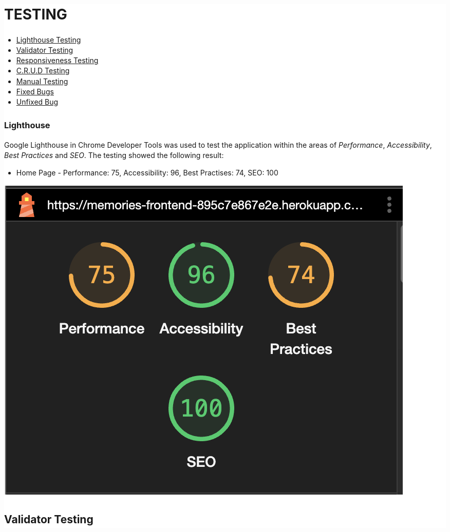 # TESTING

* [Lighthouse Testing](#lighthouse-testing)
* [Validator Testing](#validator-testing)
* [Responsiveness Testing](#responsiveness-testing)
* [C.R.U.D Testing](#crud-testing)
* [Manual Testing](#manual-testing)
* [Fixed Bugs](#fixed-bugs)
* [Unfixed Bug](#unfixed-bug)

### Lighthouse
Google Lighthouse in Chrome Developer Tools was used to test the application within the areas of _Performance_, _Accessibility_, _Best Practices_ and _SEO_. The testing showed the following result:

- Home Page - Performance: 75, Accessibility: 96, Best Practises: 74, SEO: 100

![Lighthouse test](readme/features/lighthouse.png)


## Validator Testing

